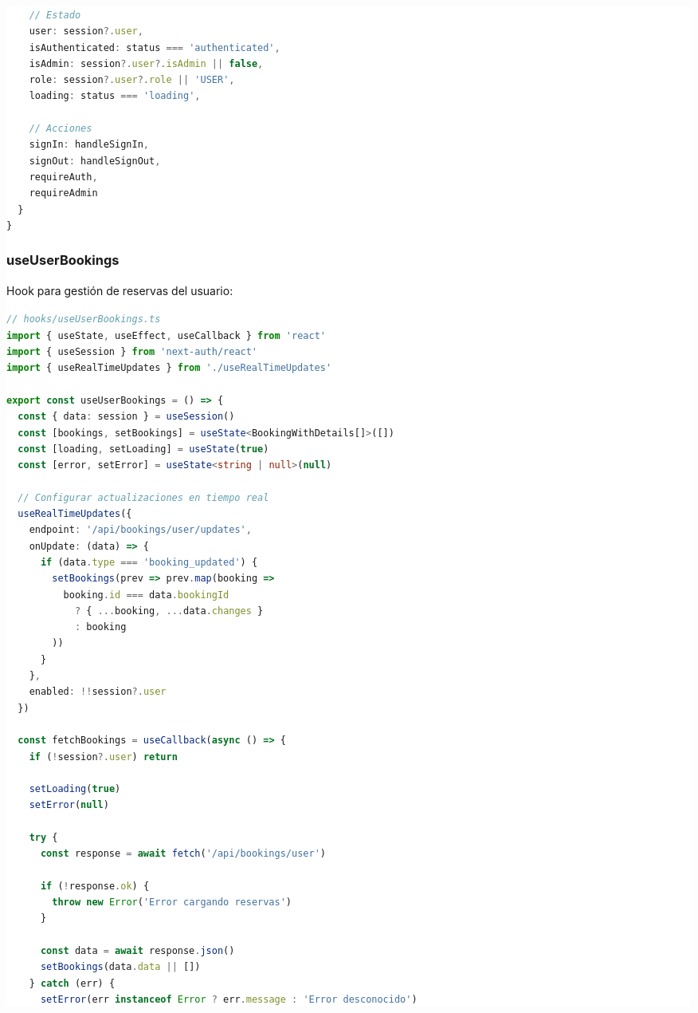 ```typescript
    // Estado
    user: session?.user,
    isAuthenticated: status === 'authenticated',
    isAdmin: session?.user?.isAdmin || false,
    role: session?.user?.role || 'USER',
    loading: status === 'loading',
    
    // Acciones
    signIn: handleSignIn,
    signOut: handleSignOut,
    requireAuth,
    requireAdmin
  }
}
```

### useUserBookings

Hook para gestión de reservas del usuario:

```typescript
// hooks/useUserBookings.ts
import { useState, useEffect, useCallback } from 'react'
import { useSession } from 'next-auth/react'
import { useRealTimeUpdates } from './useRealTimeUpdates'

export const useUserBookings = () => {
  const { data: session } = useSession()
  const [bookings, setBookings] = useState<BookingWithDetails[]>([])
  const [loading, setLoading] = useState(true)
  const [error, setError] = useState<string | null>(null)
  
  // Configurar actualizaciones en tiempo real
  useRealTimeUpdates({
    endpoint: '/api/bookings/user/updates',
    onUpdate: (data) => {
      if (data.type === 'booking_updated') {
        setBookings(prev => prev.map(booking => 
          booking.id === data.bookingId 
            ? { ...booking, ...data.changes }
            : booking
        ))
      }
    },
    enabled: !!session?.user
  })
  
  const fetchBookings = useCallback(async () => {
    if (!session?.user) return
    
    setLoading(true)
    setError(null)
    
    try {
      const response = await fetch('/api/bookings/user')
      
      if (!response.ok) {
        throw new Error('Error cargando reservas')
      }
      
      const data = await response.json()
      setBookings(data.data || [])
    } catch (err) {
      setError(err instanceof Error ? err.message : 'Error desconocido')
```